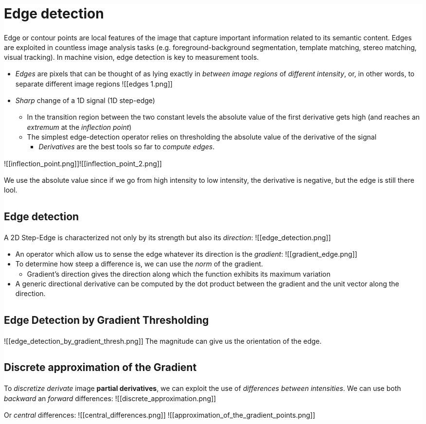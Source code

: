 # Edge detection
Edge or contour points are local features of the image that capture important information related to its semantic content. 
Edges are exploited in countless image analysis tasks (e.g. foreground-background segmentation, template matching, stereo matching, visual tracking).
In machine vision, edge detection is key to measurement tools.
- _Edges_ are pixels that can be thought of as lying exactly in _between_ _image regions_ of _different intensity_, or, in other words, to separate different image regions
![[edges 1.png]]

- _Sharp_ change of a 1D signal (1D step-edge)
	- In the transition region between the two constant levels the absolute value of the first derivative gets high (and reaches an _extremum_ at the _inflection point_)
	- The simplest edge-detection operator relies on thresholding the absolute value of the derivative of the signal
		- _Derivatives_ are the best tools so far to _compute edges_. 

![[inflection_point.png]]![[inflection_point_2.png]]

We use the absolute value since if we go from high intensity to low intensity, the derivative is negative, but the edge is still there lool. 

## Edge detection
A 2D Step-Edge is characterized not only by its strength but also its _direction_:
![[edge_detection.png]]

- An operator which allow us to sense the edge whatever its direction is the _gradient_:
![[gradient_edge.png]]
- To determine how steep a difference is, we can use the _norm_ of the gradient. 
	- Gradient’s direction gives the direction along which the function exhibits its maximum variation 
- A generic directional derivative can be computed by the dot product between the gradient and the unit vector along the direction. 

## Edge Detection by Gradient Thresholding
![[edge_detection_by_gradient_thresh.png]]
The magnitude can give us the orientation of the edge. 

## Discrete approximation of the Gradient
To _discretize derivate_ image __partial derivatives__, we can exploit the use of _differences between intensities_. 
We can use both _backward_ an _forward_ differences:
![[discrete_approximation.png]]

Or _central_ differences:
![[central_differences.png]]
![[approximation_of_the_gradient_points.png]]
